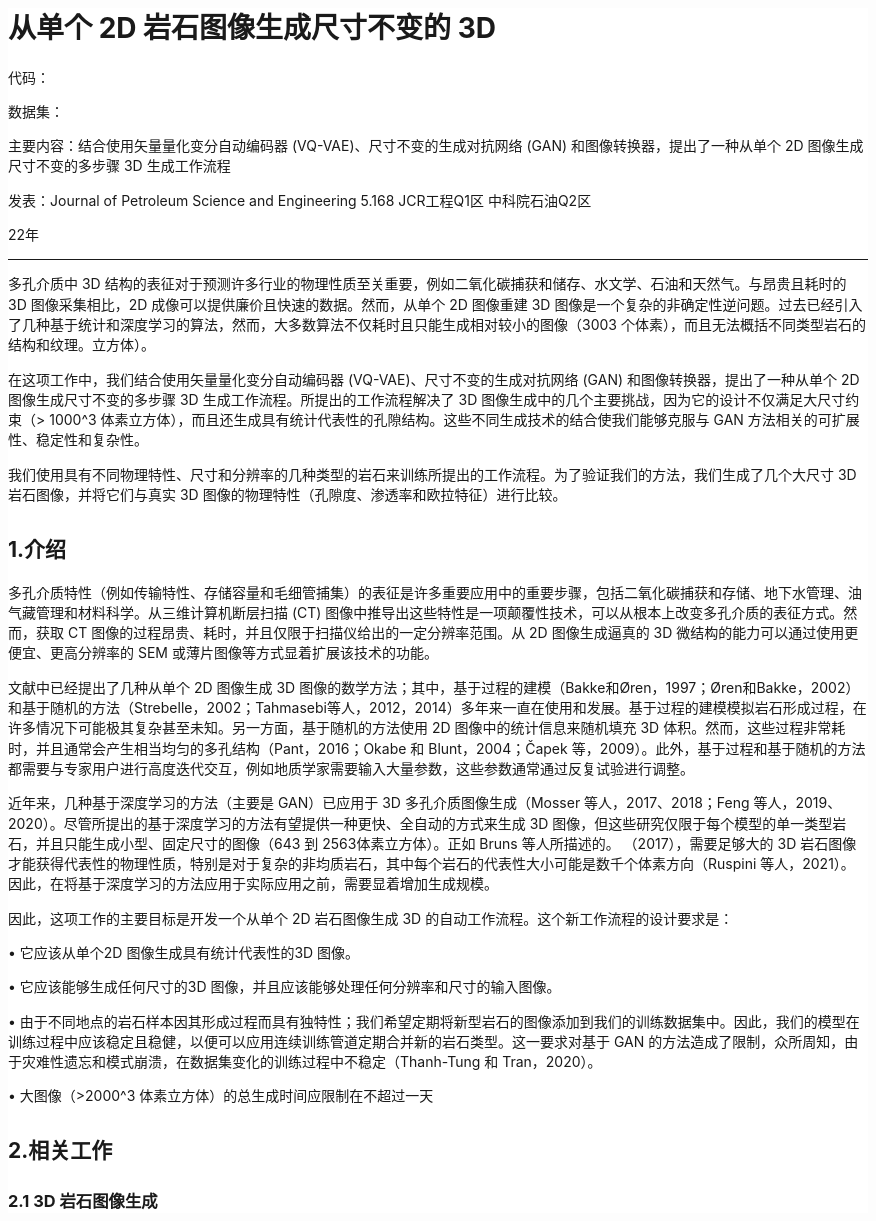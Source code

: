 # 从单个 2D 岩石图像生成尺寸不变的 3D

代码：

数据集：

主要内容：结合使用矢量量化变分自动编码器 (VQ-VAE)、尺寸不变的生成对抗网络 (GAN) 和图像转换器，提出了一种从单个 2D 图像生成尺寸不变的多步骤 3D 生成工作流程

发表：Journal of Petroleum Science and Engineering 5.168 JCR工程Q1区 中科院石油Q2区

22年

---

多孔介质中 3D 结构的表征对于预测许多行业的物理性质至关重要，例如二氧化碳捕获和储存、水文学、石油和天然气。与昂贵且耗时的 3D 图像采集相比，2D 成像可以提供廉价且快速的数据。然而，从单个 2D 图像重建 3D 图像是一个复杂的非确定性逆问题。过去已经引入了几种基于统计和深度学习的算法，然而，大多数算法不仅耗时且只能生成相对较小的图像（3003 个体素），而且无法概括不同类型岩石的结构和纹理。立方体）。

在这项工作中，我们结合使用矢量量化变分自动编码器 (VQ-VAE)、尺寸不变的生成对抗网络 (GAN) 和图像转换器，提出了一种从单个 2D 图像生成尺寸不变的多步骤 3D 生成工作流程。所提出的工作流程解决了 3D 图像生成中的几个主要挑战，因为它的设计不仅满足大尺寸约束（> 1000^3 体素立方体），而且还生成具有统计代表性的孔隙结构。这些不同生成技术的结合使我们能够克服与 GAN 方法相关的可扩展性、稳定性和复杂性。

我们使用具有不同物理特性、尺寸和分辨率的几种类型的岩石来训练所提出的工作流程。为了验证我们的方法，我们生成了几个大尺寸 3D 岩石图像，并将它们与真实 3D 图像的物理特性（孔隙度、渗透率和欧拉特征）进行比较。

## 1.介绍

多孔介质特性（例如传输特性、存储容量和毛细管捕集）的表征是许多重要应用中的重要步骤，包括二氧化碳捕获和存储、地下水管理、油气藏管理和材料科学。从三维计算机断层扫描 (CT) 图像中推导出这些特性是一项颠覆性技术，可以从根本上改变多孔介质的表征方式。然而，获取 CT 图像的过程昂贵、耗时，并且仅限于扫描仪给出的一定分辨率范围。从 2D 图像生成逼真的 3D 微结构的能力可以通过使用更便宜、更高分辨率的 SEM 或薄片图像等方式显着扩展该技术的功能。

文献中已经提出了几种从单个 2D 图像生成 3D 图像的数学方法；其中，基于过程的建模（Bakke和Øren，1997；Øren和Bakke，2002）和基于随机的方法（Strebelle，2002；Tahmasebi等人，2012，2014）多年来一直在使用和发展。基于过程的建模模拟岩石形成过程，在许多情况下可能极其复杂甚至未知。另一方面，基于随机的方法使用 2D 图像中的统计信息来随机填充 3D 体积。然而，这些过程非常耗时，并且通常会产生相当均匀的多孔结构（Pant，2016；Okabe 和 Blunt，2004；Čapek 等，2009）。此外，基于过程和基于随机的方法都需要与专家用户进行高度迭代交互，例如地质学家需要输入大量参数，这些参数通常通过反复试验进行调整。

近年来，几种基于深度学习的方法（主要是 GAN）已应用于 3D 多孔介质图像生成（Mosser 等人，2017、2018；Feng 等人，2019、2020）。尽管所提出的基于深度学习的方法有望提供一种更快、全自动的方式来生成 3D 图像，但这些研究仅限于每个模型的单一类型岩石，并且只能生成小型、固定尺寸的图像（643 到 2563体素立方体）。正如 Bruns 等人所描述的。 （2017），需要足够大的 3D 岩石图像才能获得代表性的物理性质，特别是对于复杂的非均质岩石，其中每个岩石的代表性大小可能是数千个体素方向（Ruspini 等人，2021）。因此，在将基于深度学习的方法应用于实际应用之前，需要显着增加生成规模。

因此，这项工作的主要目标是开发一个从单个 2D 岩石图像生成 3D 的自动工作流程。这个新工作流程的设计要求是：

• 它应该从单个2D 图像生成具有统计代表性的3D 图像。

• 它应该能够生成任何尺寸的3D 图像，并且应该能够处理任何分辨率和尺寸的输入图像。

 • 由于不同地点的岩石样本因其形成过程而具有独特性；我们希望定期将新型岩石的图像添加到我们的训练数据集中。因此，我们的模型在训练过程中应该稳定且稳健，以便可以应用连续训练管道定期合并新的岩石类型。这一要求对基于 GAN 的方法造成了限制，众所周知，由于灾难性遗忘和模式崩溃，在数据集变化的训练过程中不稳定（Thanh-Tung 和 Tran，2020）。

 • 大图像（>2000^3 体素立方体）的总生成时间应限制在不超过一天

## 2.相关工作

### 2.1 3D 岩石图像生成
